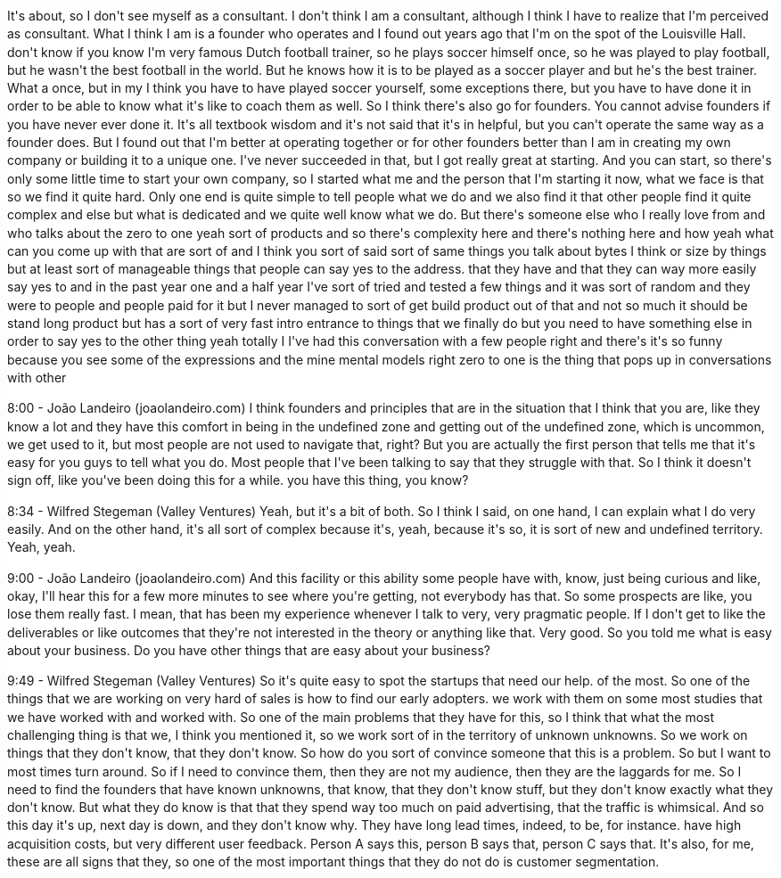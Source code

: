   It's about, so I don't see myself as a consultant. I don't think I am a consultant, although I think I have to realize that I'm perceived as consultant.  What I think I am is a founder who operates and I found out years ago that I'm on the spot of the Louisville Hall.  don't know if you know I'm very famous Dutch football trainer, so he plays soccer himself once, so he was played to play football, but he wasn't the best football in the world.  But he knows how it is to be played as a soccer player and but he's the best trainer. What a once, but in my  I think you have to have played soccer yourself, some exceptions there, but you have to have done it in order to be able to know what it's like to coach them as well.  So I think there's also go for founders. You cannot advise founders if you have never ever done it. It's all textbook wisdom and it's not said that it's in helpful, but you can't operate the same way as a founder does.  But I found out that I'm better at operating together or for other founders better than I am in creating my own company or building it to a unique one.  I've never succeeded in that, but I got really great at starting. And you can start, so there's only some little time to start your own company, so I started  what me and the person that I'm starting it now, what we face is that so we find it quite hard.  Only one end is quite simple to tell people what we do and we also find it that other people find it quite complex and else but what is dedicated and we quite well know what we do.  But there's someone else who I really love from and who talks about the zero to one yeah sort of products and so there's complexity here and there's nothing here and how yeah what can you come up with that are sort of and I think you sort of said sort of same things you talk about bytes I think or size by things but at least sort of manageable things that people can say yes to the address.  that they have and that they can way more easily say yes to and in the past year one and a half year I've sort of tried and tested a few things and it was sort of random and they were to people and people paid for it but I never managed to sort of get build product out of that and not so much it should be stand long product but has a sort of very fast intro entrance to things that we finally do but you need to have something else in order to say yes to the other thing yeah totally I I've had this conversation with a few people right and there's it's so funny because you see some of the expressions and the mine mental models right zero to one is the thing that pops up in conversations with other

8:00 - João Landeiro (joaolandeiro.com)
  I think founders and principles that are in the situation that I think that you are, like they know a lot and they have this comfort in being in the undefined zone and getting out of the undefined zone, which is uncommon, we get used to it, but most people are not used to navigate that, right?  But you are actually the first person that tells me that it's easy for you guys to tell what you do.  Most people that I've been talking to say that they struggle with that. So I think it doesn't sign off, like you've been doing this for a while.  you have this thing, you know?

8:34 - Wilfred Stegeman (Valley Ventures)
  Yeah, but it's a bit of both. So I think I said, on one hand, I can explain what I do very easily.  And on the other hand, it's all sort of complex because it's, yeah, because it's so, it is sort of new and undefined territory.  Yeah, yeah.

9:00 - João Landeiro (joaolandeiro.com)
  And this facility or this ability some people have with, know, just being curious and like, okay, I'll hear this for a few more minutes to see where you're getting, not everybody has that.  So some prospects are like, you lose them really fast. I mean, that has been my experience whenever I talk to very, very pragmatic people.  If I don't get to like the deliverables or like outcomes that they're not interested in the theory or anything like that.  Very good. So you told me what is easy about your business. Do you have other things that are easy about your business?

9:49 - Wilfred Stegeman (Valley Ventures)
  So it's quite easy to spot the startups that need our help. of the most. So one of the things that we are working on very hard of sales is how to find our early adopters.  we work with them on some most studies that we have worked with and worked with. So one of the main problems that they have for this, so I think that what the most challenging thing is that we, I think you mentioned it, so we work sort of in the territory of unknown unknowns.  So we work on things that they don't know, that they don't know. So how do you sort of convince someone that this is a problem.  So but I want to most times turn around. So if I need to convince them, then they are not my audience, then they are the laggards for me.  So I need to find the founders that have known unknowns, that know, that they don't know stuff, but they don't know exactly what they don't know.  But what they do know is that that they spend way too much on paid advertising, that the traffic is whimsical.  And so this day it's up, next day is down, and they don't know why. They have long lead times, indeed, to be, for instance.  have high acquisition costs, but very different user feedback. Person A says this, person B says that, person C says that.  It's also, for me, these are all signs that they, so one of the most important things that they do not do is customer segmentation.
